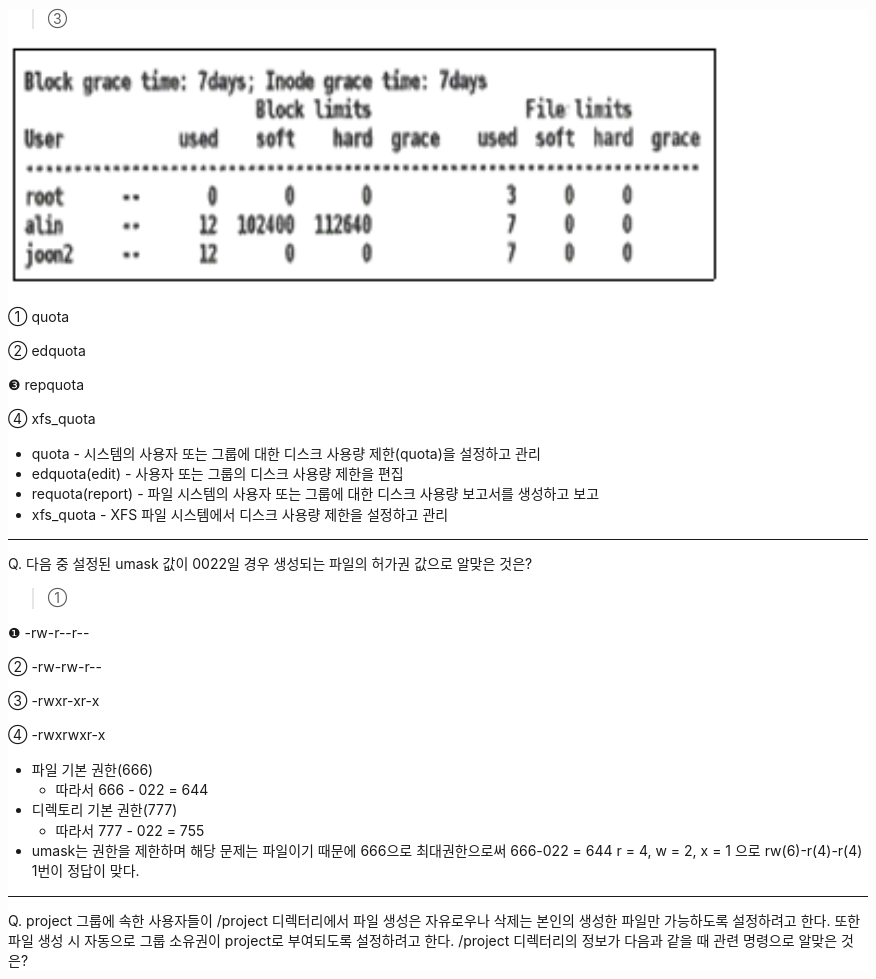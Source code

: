> ③
> 

![img](/assets/img/exam/linux_level2/practice_tests/2023.04/20.png)

① quota

② edquota 

❸ repquota

④ xfs_quota

- quota - 시스템의 사용자 또는 그룹에 대한 디스크 사용량 제한(quota)을 설정하고 관리
- edquota(edit) - 사용자 또는 그룹의 디스크 사용량 제한을 편집
- requota(report) - 파일 시스템의 사용자 또는 그룹에 대한 디스크 사용량 보고서를 생성하고 보고
- xfs_quota - XFS 파일 시스템에서 디스크 사용량 제한을 설정하고 관리

---

Q. 다음 중 설정된 umask 값이 0022일 경우 생성되는 파일의 허가권 값으로 알맞은 것은?

> ①
> 

❶ -rw-r--r--

② -rw-rw-r-- 

③ -rwxr-xr-x

④ -rwxrwxr-x

- 파일 기본 권한(666)
    - 따라서 666 - 022 = 644
- 디렉토리 기본 권한(777)
    - 따라서 777 - 022 = 755
- umask는 권한을 제한하며 해당 문제는 파일이기 때문에 666으로 최대권한으로써 666-022 = 644
r = 4, w = 2, x = 1 으로 rw(6)-r(4)-r(4) 1번이 정답이 맞다.

---

Q. project 그룹에 속한 사용자들이 /project 디렉터리에서 파일 생성은 자유로우나 삭제는 본인의 생성한 파일만 가능하도록 설정하려고 한다. 또한 파일 생성 시 자동으로 그룹 소유권이 project로 부여되도록 설정하려고 한다. /project 디렉터리의 정보가 다음과 같을 때 관련 명령으로 알맞은 것은?
